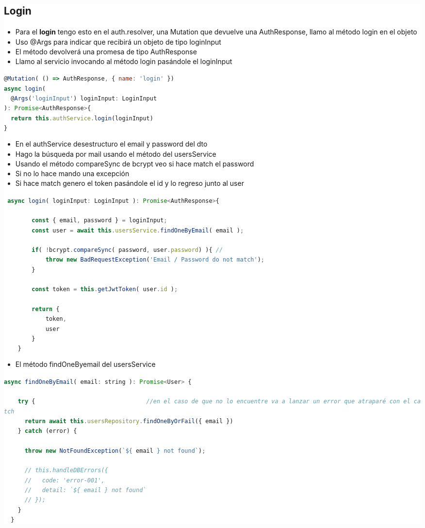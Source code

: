 ## Login

- Para el **login** tengo esto en el auth.resolver, una Mutation que devuelve una AuthResponse, llamo al método login en el objeto
- Uso @Args para indicar que recibirá un objeto de tipo loginInput
- El método devolverá una promesa de tipo AuthResponse
- Llamo al servicio invocando al método login pasándole el loginInput

~~~js
@Mutation( () => AuthResponse, { name: 'login' })
async login(
  @Args('loginInput') loginInput: LoginInput
): Promise<AuthResponse>{
  return this.authService.login(loginInput)
}
~~~

- En el authService desestructuro el email y password del dto
- Hago la búsqueda por mail usando el método del usersService
- Usando el método compareSync de bcrypt veo si hace match el password
- Si no lo hace mando una excepción
- Si hace match genero el token pasándole el id y lo regreso junto al user

~~~js
 async login( loginInput: LoginInput ): Promise<AuthResponse>{
        
        const { email, password } = loginInput;
        const user = await this.usersService.findOneByEmail( email );

        if( !bcrypt.compareSync( password, user.password) ){ //
            throw new BadRequestException('Email / Password do not match');
        }
        
        const token = this.getJwtToken( user.id );
        
        return {
            token,
            user
        }
    }
~~~

- El método findOneByemail del usersService

~~~js
async findOneByEmail( email: string ): Promise<User> {
   
    try {                                //en el caso de que no lo encuentre va a lanzar un error que atraparé con el catch
      return await this.usersRepository.findOneByOrFail({ email })
    } catch (error) {
      
      throw new NotFoundException(`${ email } not found`);

      // this.handleDBErrors({
      //   code: 'error-001',
      //   detail: `${ email } not found`
      // });
    }
  }
~~~
